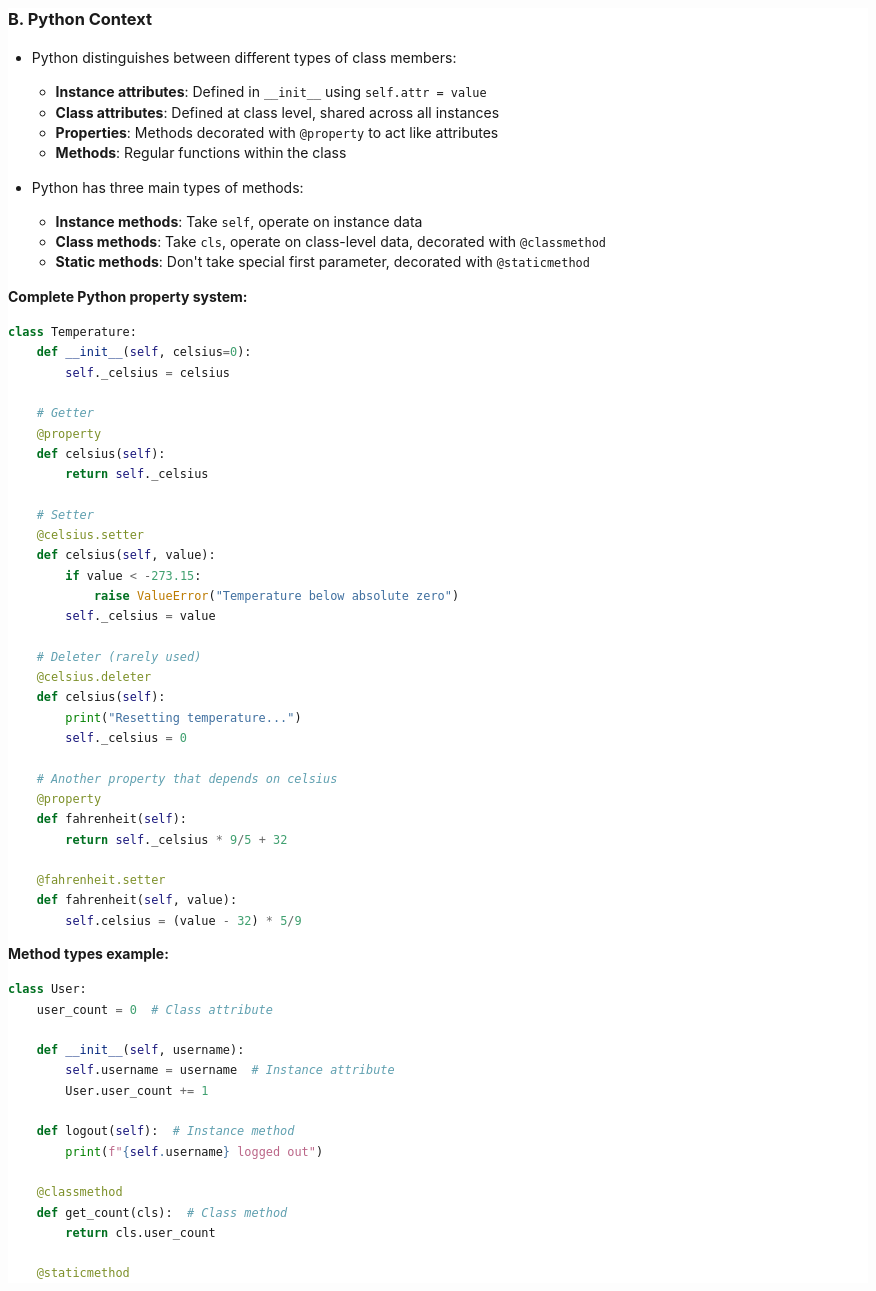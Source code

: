 ### B. Python Context

- Python distinguishes between different types of class members:
    
    - **Instance attributes**: Defined in `__init__` using `self.attr = value`
    - **Class attributes**: Defined at class level, shared across all instances
    - **Properties**: Methods decorated with `@property` to act like attributes
    - **Methods**: Regular functions within the class
- Python has three main types of methods:
    
    - **Instance methods**: Take `self`, operate on instance data
    - **Class methods**: Take `cls`, operate on class-level data, decorated with `@classmethod`
    - **Static methods**: Don't take special first parameter, decorated with `@staticmethod`

**Complete Python property system:**

```python
class Temperature:
    def __init__(self, celsius=0):
        self._celsius = celsius
    
    # Getter
    @property
    def celsius(self):
        return self._celsius
    
    # Setter
    @celsius.setter
    def celsius(self, value):
        if value < -273.15:
            raise ValueError("Temperature below absolute zero")
        self._celsius = value
    
    # Deleter (rarely used)
    @celsius.deleter
    def celsius(self):
        print("Resetting temperature...")
        self._celsius = 0
    
    # Another property that depends on celsius
    @property
    def fahrenheit(self):
        return self._celsius * 9/5 + 32
    
    @fahrenheit.setter
    def fahrenheit(self, value):
        self.celsius = (value - 32) * 5/9
```

**Method types example:**

```python
class User:
    user_count = 0  # Class attribute
    
    def __init__(self, username):
        self.username = username  # Instance attribute
        User.user_count += 1
    
    def logout(self):  # Instance method
        print(f"{self.username} logged out")
    
    @classmethod
    def get_count(cls):  # Class method
        return cls.user_count
    
    @staticmethod
```